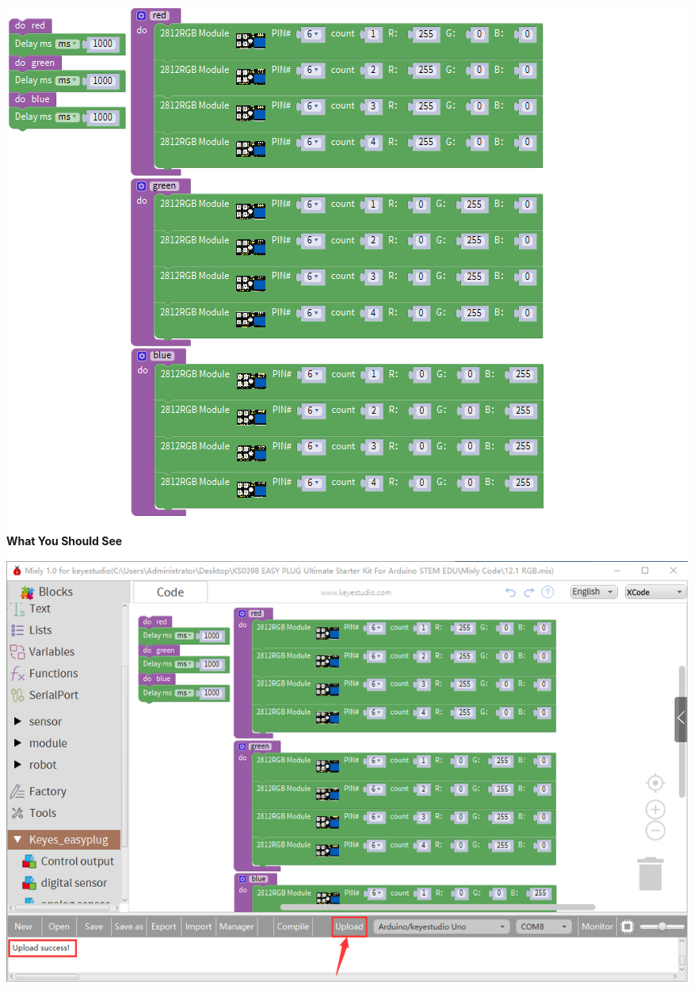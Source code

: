 ![](media/0044697e16e09a948d282e744de66974.png)

**What You Should See**

![](media/792e0e7b7b4b12216be23cf9167b1b8e.png)